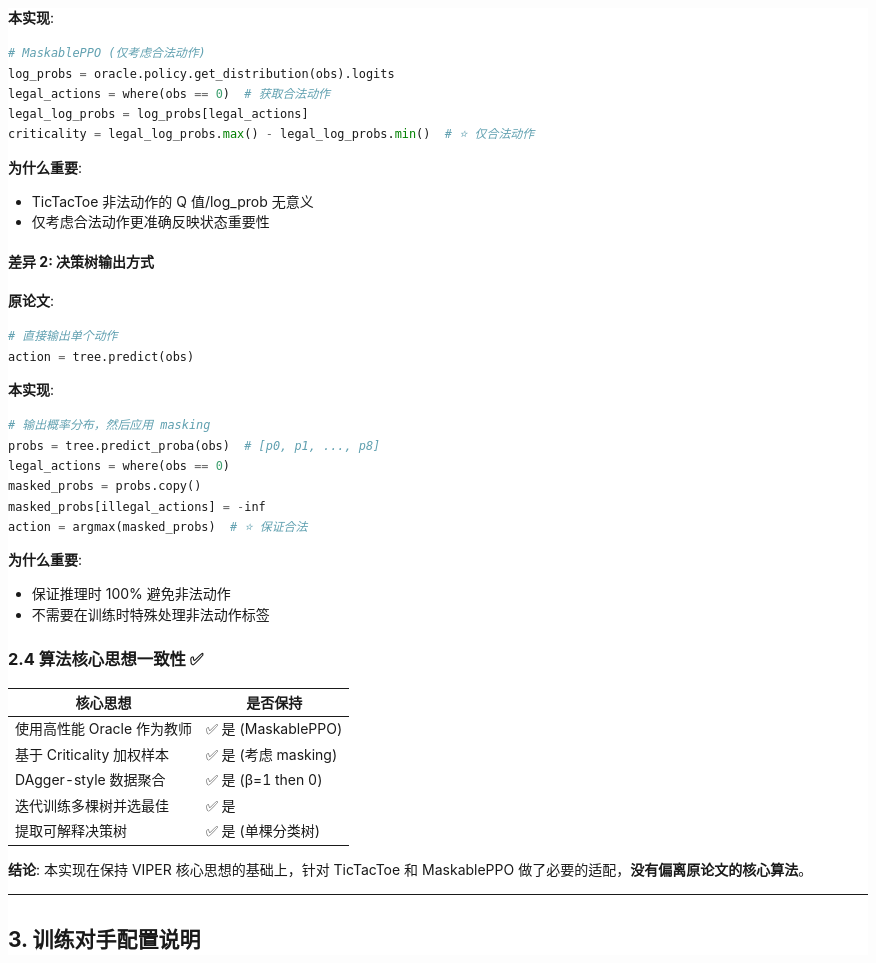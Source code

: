 **本实现**:
```python
# MaskablePPO (仅考虑合法动作)
log_probs = oracle.policy.get_distribution(obs).logits
legal_actions = where(obs == 0)  # 获取合法动作
legal_log_probs = log_probs[legal_actions]
criticality = legal_log_probs.max() - legal_log_probs.min()  # ⭐ 仅合法动作
```

**为什么重要**:
- TicTacToe 非法动作的 Q 值/log_prob 无意义
- 仅考虑合法动作更准确反映状态重要性

#### 差异 2: 决策树输出方式

**原论文**:
```python
# 直接输出单个动作
action = tree.predict(obs)
```

**本实现**:
```python
# 输出概率分布，然后应用 masking
probs = tree.predict_proba(obs)  # [p0, p1, ..., p8]
legal_actions = where(obs == 0)
masked_probs = probs.copy()
masked_probs[illegal_actions] = -inf
action = argmax(masked_probs)  # ⭐ 保证合法
```

**为什么重要**:
- 保证推理时 100% 避免非法动作
- 不需要在训练时特殊处理非法动作标签

### 2.4 算法核心思想一致性 ✅

| 核心思想 | 是否保持 |
|----------|---------|
| 使用高性能 Oracle 作为教师 | ✅ 是 (MaskablePPO) |
| 基于 Criticality 加权样本 | ✅ 是 (考虑 masking) |
| DAgger-style 数据聚合 | ✅ 是 (β=1 then 0) |
| 迭代训练多棵树并选最佳 | ✅ 是 |
| 提取可解释决策树 | ✅ 是 (单棵分类树) |

**结论**: 本实现在保持 VIPER 核心思想的基础上，针对 TicTacToe 和 MaskablePPO 做了必要的适配，**没有偏离原论文的核心算法**。

---

## 3. 训练对手配置说明
